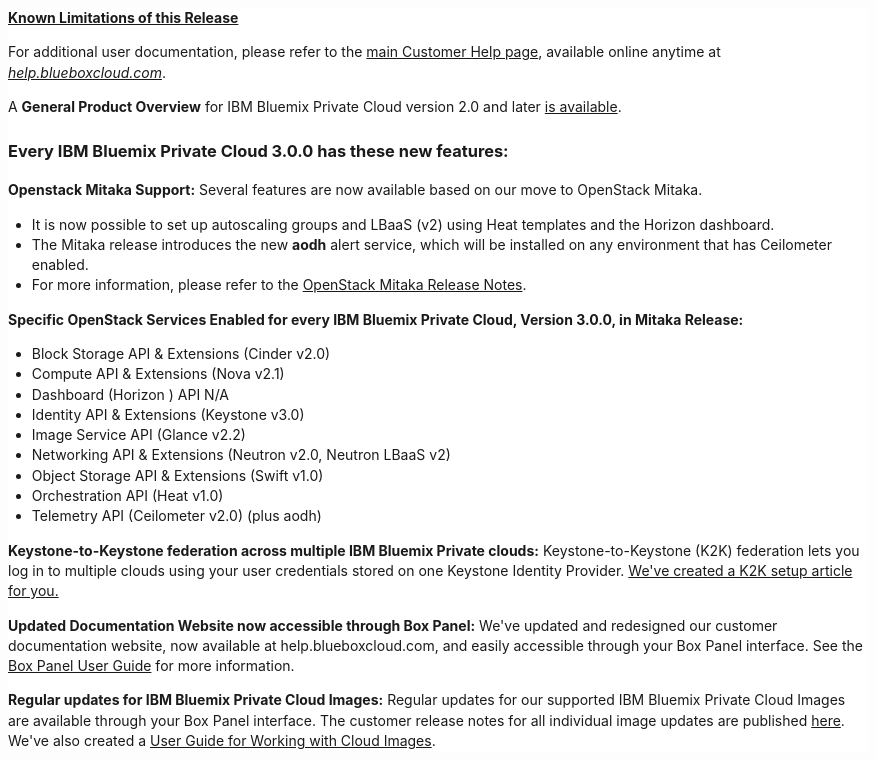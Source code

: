 [**Known Limitations of this Release**](#known-limitations-of-this-release)

For additional user documentation, please refer to the [main Customer Help page](http://ibm-blue-box-help.github.io/help-documentation/), available online anytime at [_help.blueboxcloud.com_](http://ibm-blue-box-help.github.io/help-documentation/).

A **General Product Overview** for IBM Bluemix Private Cloud version 2.0 and later [is available](http://ibm-blue-box-help.github.io/help-documentation/gettingstarted/commontech/general_product_overview/).

### Every IBM Bluemix Private Cloud 3.0.0 has these new features:

<a name="openstack-mitaka"></a>**Openstack Mitaka Support:**
Several features are now available based on our move to OpenStack Mitaka.

 * It is now possible to set up autoscaling groups and LBaaS (v2) using Heat templates and the Horizon dashboard.
 * The Mitaka release introduces the new **aodh** alert service, which will be installed on any environment that has Ceilometer enabled.
 * For more information, please refer to the [OpenStack Mitaka Release Notes](http://releases.openstack.org/mitaka/).

**Specific OpenStack Services Enabled for every IBM Bluemix Private Cloud, Version 3.0.0, in Mitaka Release:**

 * Block Storage API & Extensions (Cinder v2.0)
 * Compute API & Extensions (Nova v2.1)
 * Dashboard (Horizon ) API N/A
 * Identity API & Extensions (Keystone v3.0)
 * Image Service API (Glance v2.2)
 * Networking API & Extensions (Neutron v2.0, Neutron LBaaS v2)
 * Object Storage API & Extensions (Swift v1.0)
 * Orchestration API (Heat v1.0)
 * Telemetry API (Ceilometer v2.0) (plus aodh)

<a name="federated-keystone"></a>**Keystone-to-Keystone federation across multiple IBM Bluemix Private clouds:**
Keystone-to-Keystone (K2K) federation lets you log in to multiple clouds using your user credentials stored on one Keystone Identity Provider. [We've created a K2K setup article for you.](http://ibm-blue-box-help.github.io/help-documentation/keystone/k2k-federation/)

<a name="new-docs-site"></a>**Updated Documentation Website now accessible through Box Panel:** We've updated and redesigned our customer documentation website, now available at help.blueboxcloud.com, and easily accessible through your Box Panel interface. See the [Box Panel User Guide](http://ibm-blue-box-help.github.io/help-documentation/gettingstarted/userguides/Box_Panel/) for more information.

<a name="regular-updates"></a>**Regular updates for IBM Bluemix Private Cloud Images:** Regular updates for our supported IBM Bluemix Private Cloud Images are available through your Box Panel interface. The customer release notes for all individual image updates are published [here](http://ibm-blue-box-help.github.io/help-documentation/gettingstarted/userguides/Image_Release_Notes/). We've also created a [User Guide for Working with Cloud Images](http://ibm-blue-box-help.github.io/help-documentation/gettingstarted/userguides/Cloud_Images_Provided_by_IBM/).
